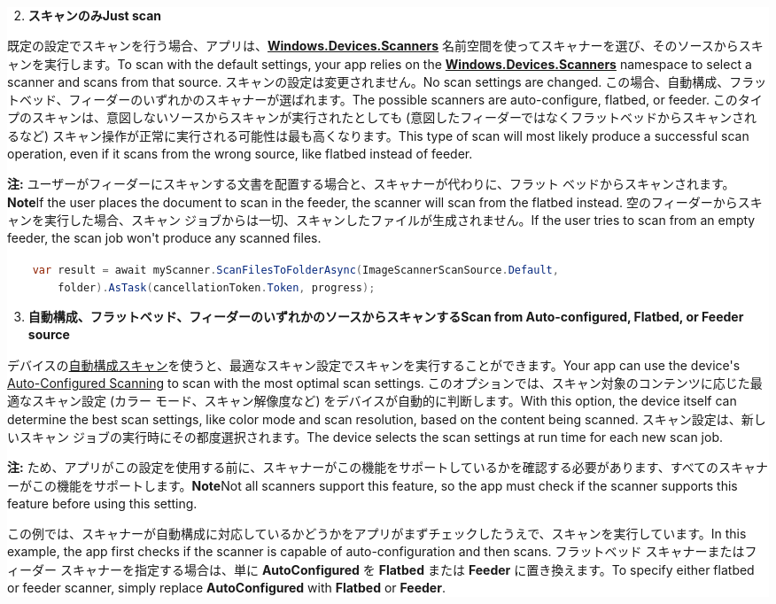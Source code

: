 2.  **<span data-ttu-id="525c2-128">スキャンのみ</span><span class="sxs-lookup"><span data-stu-id="525c2-128">Just scan</span></span>**

<span data-ttu-id="525c2-129">既定の設定でスキャンを行う場合、アプリは、[**Windows.Devices.Scanners**](https://msdn.microsoft.com/library/windows/apps/Dn264250) 名前空間を使ってスキャナーを選び、そのソースからスキャンを実行します。</span><span class="sxs-lookup"><span data-stu-id="525c2-129">To scan with the default settings, your app relies on the [**Windows.Devices.Scanners**](https://msdn.microsoft.com/library/windows/apps/Dn264250) namespace to select a scanner and scans from that source.</span></span> <span data-ttu-id="525c2-130">スキャンの設定は変更されません。</span><span class="sxs-lookup"><span data-stu-id="525c2-130">No scan settings are changed.</span></span> <span data-ttu-id="525c2-131">この場合、自動構成、フラットベッド、フィーダーのいずれかのスキャナーが選ばれます。</span><span class="sxs-lookup"><span data-stu-id="525c2-131">The possible scanners are auto-configure, flatbed, or feeder.</span></span> <span data-ttu-id="525c2-132">このタイプのスキャンは、意図しないソースからスキャンが実行されたとしても (意図したフィーダーではなくフラットベッドからスキャンされるなど) スキャン操作が正常に実行される可能性は最も高くなります。</span><span class="sxs-lookup"><span data-stu-id="525c2-132">This type of scan will most likely produce a successful scan operation, even if it scans from the wrong source, like flatbed instead of feeder.</span></span>

<span data-ttu-id="525c2-133">**注:** ユーザーがフィーダーにスキャンする文書を配置する場合と、スキャナーが代わりに、フラット ベッドからスキャンされます。</span><span class="sxs-lookup"><span data-stu-id="525c2-133">**Note**If the user places the document to scan in the feeder, the scanner will scan from the flatbed instead.</span></span> <span data-ttu-id="525c2-134">空のフィーダーからスキャンを実行した場合、スキャン ジョブからは一切、スキャンしたファイルが生成されません。</span><span class="sxs-lookup"><span data-stu-id="525c2-134">If the user tries to scan from an empty feeder, the scan job won't produce any scanned files.</span></span>
 
```csharp
    var result = await myScanner.ScanFilesToFolderAsync(ImageScannerScanSource.Default,
        folder).AsTask(cancellationToken.Token, progress);
```

3.  **<span data-ttu-id="525c2-135">自動構成、フラットベッド、フィーダーのいずれかのソースからスキャンする</span><span class="sxs-lookup"><span data-stu-id="525c2-135">Scan from Auto-configured, Flatbed, or Feeder source</span></span>**

<span data-ttu-id="525c2-136">デバイスの[自動構成スキャン](https://msdn.microsoft.com/library/windows/hardware/Ff539393)を使うと、最適なスキャン設定でスキャンを実行することができます。</span><span class="sxs-lookup"><span data-stu-id="525c2-136">Your app can use the device's [Auto-Configured Scanning](https://msdn.microsoft.com/library/windows/hardware/Ff539393) to scan with the most optimal scan settings.</span></span> <span data-ttu-id="525c2-137">このオプションでは、スキャン対象のコンテンツに応じた最適なスキャン設定 (カラー モード、スキャン解像度など) をデバイスが自動的に判断します。</span><span class="sxs-lookup"><span data-stu-id="525c2-137">With this option, the device itself can determine the best scan settings, like color mode and scan resolution, based on the content being scanned.</span></span> <span data-ttu-id="525c2-138">スキャン設定は、新しいスキャン ジョブの実行時にその都度選択されます。</span><span class="sxs-lookup"><span data-stu-id="525c2-138">The device selects the scan settings at run time for each new scan job.</span></span>

<span data-ttu-id="525c2-139">**注:** ため、アプリがこの設定を使用する前に、スキャナーがこの機能をサポートしているかを確認する必要があります、すべてのスキャナーがこの機能をサポートします。</span><span class="sxs-lookup"><span data-stu-id="525c2-139">**Note**Not all scanners support this feature, so the app must check if the scanner supports this feature before using this setting.</span></span>

<span data-ttu-id="525c2-140">この例では、スキャナーが自動構成に対応しているかどうかをアプリがまずチェックしたうえで、スキャンを実行しています。</span><span class="sxs-lookup"><span data-stu-id="525c2-140">In this example, the app first checks if the scanner is capable of auto-configuration and then scans.</span></span> <span data-ttu-id="525c2-141">フラットベッド スキャナーまたはフィーダー スキャナーを指定する場合は、単に **AutoConfigured** を **Flatbed** または **Feeder** に置き換えます。</span><span class="sxs-lookup"><span data-stu-id="525c2-141">To specify either flatbed or feeder scanner, simply replace **AutoConfigured** with **Flatbed** or **Feeder**.</span></span>
